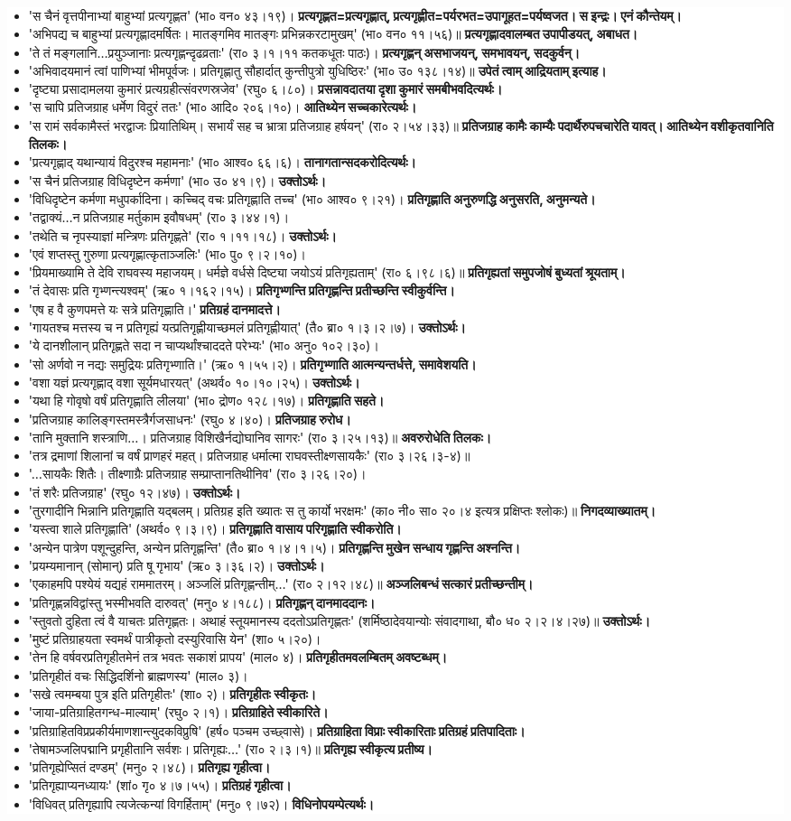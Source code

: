 - 'स चैनं वृत्तपीनाभ्यां बाहुभ्यां प्रत्यगृह्णत' (भा० वन० ४३।१९)। **प्रत्यगृह्णत=प्रत्यगृह्णात्, प्रत्यगृह्णीत=पर्यरभत=उपागूहत=पर्यष्वजत। स इन्द्रः। एनं कौन्तेयम्।**
- 'अभिपद्य च बाहुभ्यां प्रत्यगृह्णादमर्षितः। मातङ्गमिव मातङ्गः प्रभिन्नकरटामुखम्' (भा० वन० ११।५६)॥ **प्रत्यगृह्णादवालम्बत उपापीडयत्, अबाधत।**
- 'ते तं मङ्गलानि…प्रयुञ्जानाः प्रत्यगृह्णन्दृढव्रताः' (रा० ३।१।११ कतकधूतः पाठः)। **प्रत्यगृह्णन् असभाजयन्, समभावयन्, सदकुर्वन्।**
- 'अभिवादयमानं त्वां पाणिभ्यां भीमपूर्वजः। प्रतिगृह्णातु सौहार्दात् कुन्तीपुत्रो युधिष्ठिरः' (भा० उ० १३८।१४)॥ **उपेतं त्वाम् आद्रियताम् इत्याह।**
- 'दृष्ट्या प्रसादामलया कुमारं प्रत्यग्रहीत्संवरणस्रजेव' (रघु० ६।८०)। **प्रसन्नावदातया दृशा कुमारं समबीभवदित्यर्थः।**
- 'स चापि प्रतिजग्राह धर्मेण विदुरं ततः' (भा० आदि० २०६।१०)। **आतिथ्येन सच्चकारेत्यर्थः।**
- 'स रामं सर्वकामैस्तं भरद्वाजः प्रियातिथिम्। सभार्यं सह च भ्रात्रा प्रतिजग्राह हर्षयन्' (रा० २।५४।३३)॥ **प्रतिजग्राह कामैः काम्यैः पदार्थैरुपचचारेति यावत्। आतिथ्येन वशीकृतवानिति तिलकः।**
- 'प्रत्यगृह्णाद् यथान्यायं विदुरश्च महामनाः' (भा० आश्व० ६६।६)। **तानागतान्सदकरोदित्यर्थः।**
- 'स चैनं प्रतिजग्राह विधिदृष्टेन कर्मणा' (भा० उ० ४१।९)। **उक्तोऽर्थः।**
- 'विधिदृष्टेन कर्मणा मधुपर्कादिना। कच्चिद् वचः प्रतिगृह्णाति तच्च' (भा० आश्व० ९।२१)। **प्रतिगृह्णाति अनुरुणद्धि अनुसरति, अनुमन्यते।**
- 'तद्वाक्यं…न प्रतिजग्राह मर्तुकाम इवौषधम्' (रा० ३।४४।१)।
- 'तथेति च नृपस्याज्ञां मन्त्रिणः प्रतिगृह्णते' (रा० १।११।१८)। **उक्तोऽर्थः।**
- 'एवं शप्तस्तु गुरुणा प्रत्यगृह्णात्कृताञ्जलिः' (भा० पु० ९।२।१०)।
- 'प्रियमाख्यामि ते देवि राघवस्य महाजयम्। धर्मज्ञे वर्धसे दिष्ट्या जयोऽयं प्रतिगृह्यताम्' (रा० ६।९८।६)॥ **प्रतिगृह्यतां समुपजोषं बुध्यतां श्रूयताम्।**
- 'तं देवासः प्रति गृभ्णन्त्यश्वम्' (ऋ० १।१६२।१५)। **प्रतिगृभ्णन्ति प्रतिगृह्णन्ति प्रतीच्छन्ति स्वीकुर्वन्ति।**
- 'एष ह वै कुणपमत्ते यः सत्रे प्रतिगृह्णाति।' **प्रतिग्रहं दानमादत्ते।**
- 'गायतश्च मत्तस्य च न प्रतिगृह्यं यत्प्रतिगृह्णीयाच्छमलं प्रतिगृह्णीयात्' (तै० ब्रा० १।३।२।७)। **उक्तोऽर्थः।**
- 'ये दानशीलान् प्रतिगृह्णते सदा न चाप्यर्थांश्चाददते परेभ्यः' (भा० अनु० १०२।३०)।
- 'सो अर्णवो न नद्यः समुद्रियः प्रतिगृभ्णाति।' (ऋ० १।५५।२)। **प्रतिगृभ्णाति आत्मन्यन्तर्धत्ते, समावेशयति।**
- 'वशा यज्ञं प्रत्यगृह्णाद् वशा सूर्यमधारयत्' (अथर्व० १०।१०।२५)। **उक्तोऽर्थः।**
- 'यथा हि गोवृषो वर्षं प्रतिगृह्णाति लीलया' (भा० द्रोण० १२८।१७)। **प्रतिगृह्णाति सहते।**
- 'प्रतिजग्राह कालिङ्गस्तमस्त्रैर्गजसाधनः' (रघु० ४।४०)। **प्रतिजग्राह रुरोध।**
- 'तानि मुक्तानि शस्त्राणि…। प्रतिजग्राह विशिखैर्नद्योघानिव सागरः' (रा० ३।२५।१३)॥ **अवरुरोधेति तिलकः।**
- 'तत्र द्रमाणां शिलानां च वर्षं प्राणहरं महत्। प्रतिजग्राह धर्मात्मा राघवस्तीक्ष्णसायकैः' (रा० ३।२६।३-४)॥
- '…सायकैः शितैः। तीक्ष्णाग्रैः प्रतिजग्राह सम्प्राप्तानतिथीनिव' (रा० ३।२६।२०)।
- 'तं शरैः प्रतिजग्राह' (रघु० १२।४७)। **उक्तोऽर्थः।**
- 'तुरगादीनि भिन्नानि प्रतिगृह्णाति यद्बलम्। प्रतिग्रह इति ख्यातः स तु कार्यो भरक्षमः' (का० नी० सा० २०।४ इत्यत्र प्रक्षिप्तः श्लोकः)॥ **निगदव्याख्यातम्।**
- 'यस्त्वा शाले प्रतिगृह्णाति' (अथर्व० ९।३।९)। **प्रतिगृह्णाति वासाय परिगृह्णाति स्वीकरोति।**
- 'अन्येन पात्रेण पशून्दुहन्ति, अन्येन प्रतिगृह्णन्ति' (तै० ब्रा० १।४।१।५)। **प्रतिगृह्णन्ति मुखेन सन्धाय गृह्णन्ति अश्नन्ति।**
- 'प्रयम्यमानान् (सोमान्) प्रति षू गृभाय' (ऋ० ३।३६।२)। **उक्तोऽर्थः।**
- 'एकाहमपि पश्येयं यद्यहं राममातरम्। अञ्जलिं प्रतिगृह्णन्तीम्…' (रा० २।१२।४८)॥ **अञ्जलिबन्धं सत्कारं प्रतीच्छन्तीम्।**
- 'प्रतिगृह्णन्नविद्वांस्तु भस्मीभवति दारुवत्' (मनु० ४।१८८)। **प्रतिगृह्णन् दानमाददानः।**
- 'स्तुवतो दुहिता त्वं वै याचतः प्रतिगृह्णतः। अथाहं स्तूयमानस्य ददतोऽप्रतिगृह्णतः' (शर्मिष्ठादेवयान्योः संवादगाथा, बौ० ध० २।२।४।२७)॥ **उक्तोऽर्थः।**
- 'मुष्टं प्रतिग्राहयता स्वमर्थं पात्रीकृतो दस्युरिवासि येन' (शा० ५।२०)।
- 'तेन हि वर्षवरप्रतिगृहीतमेनं तत्र भवतः सकाशं प्रापय' (माल० ४)। **प्रतिगृहीतमवलम्बितम् अवष्टब्धम्।**
- 'प्रतिगृहीतं वचः सिद्धिदर्शिनो ब्राह्मणस्य' (माल० ३)।
- 'सखे त्वमम्बया पुत्र इति प्रतिगृहीतः' (शा० २)। **प्रतिगृहीतः स्वीकृतः।**
- 'जाया-प्रतिग्राहितगन्ध-माल्याम्' (रघु० २।१)। **प्रतिग्राहिते स्वीकारिते।**
- 'प्रतिग्राहितविप्रप्रकीर्यमाणशान्त्युदकविप्रुषि' (हर्ष० पञ्चम उच्छ्वासे)। **प्रतिग्राहिता विप्राः स्वीकारिताः प्रतिग्रहं प्रतिपादिताः।**
- 'तेषामञ्जलिपद्मानि प्रगृहीतानि सर्वशः। प्रतिगृह्यः…' (रा० २।३।१)॥ **प्रतिगृह्य स्वीकृत्य प्रतीष्य।**
- 'प्रतिगृह्येप्सितं दण्डम्' (मनु० २।४८)। **प्रतिगृह्य गृहीत्वा।**
- 'प्रतिगृह्याप्यनध्यायः' (शां० गृ० ४।७।५५)। **प्रतिग्रहं गृहीत्वा।**
- 'विधिवत् प्रतिगृह्यापि त्यजेत्कन्यां विगर्हिताम्' (मनु० ९।७२)। **विधिनोपयम्पेत्यर्थः।**